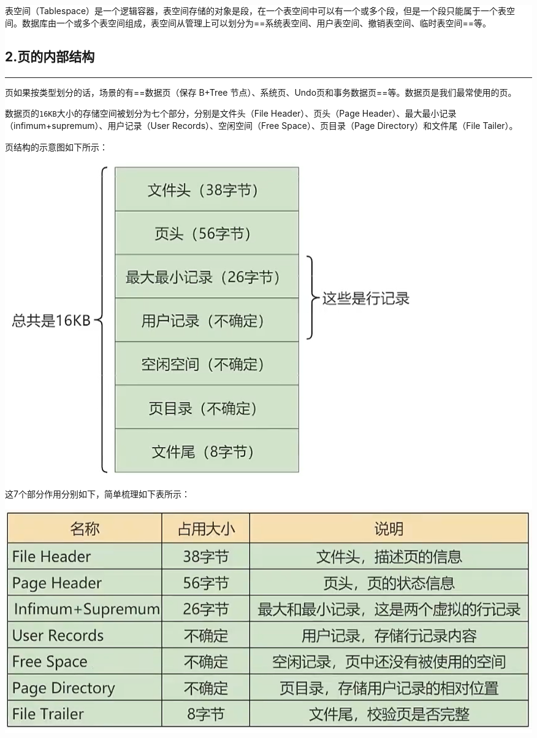 表空间（Tablespace）是一个逻辑容器，表空间存储的对象是段，在一个表空间中可以有一个或多个段，但是一个段只能属于一个表空间。数据库由一个或多个表空间组成，表空间从管理上可以划分为==系统表空间、用户表空间、撤销表空间、临时表空间==等。

## 2.页的内部结构

---

页如果按类型划分的话，场景的有==数据页（保存 B+Tree 节点）、系统页、Undo页和事务数据页==等。数据页是我们最常使用的页。

数据页的`16KB`大小的存储空间被划分为七个部分，分别是文件头（File Header）、页头（Page Header）、最大最小记录（infimum+supremum）、用户记录（User Records）、空闲空间（Free Space）、页目录（Page Directory）和文件尾（File Tailer）。

页结构的示意图如下所示：

![image-20220609195309599](第07章_InnoDB数据存储结构.assets\image-20220609195309599.png)

这7个部分作用分别如下，简单梳理如下表所示：

![image-20220609195458550](第07章_InnoDB数据存储结构.assets\image-20220609195458550.png)

